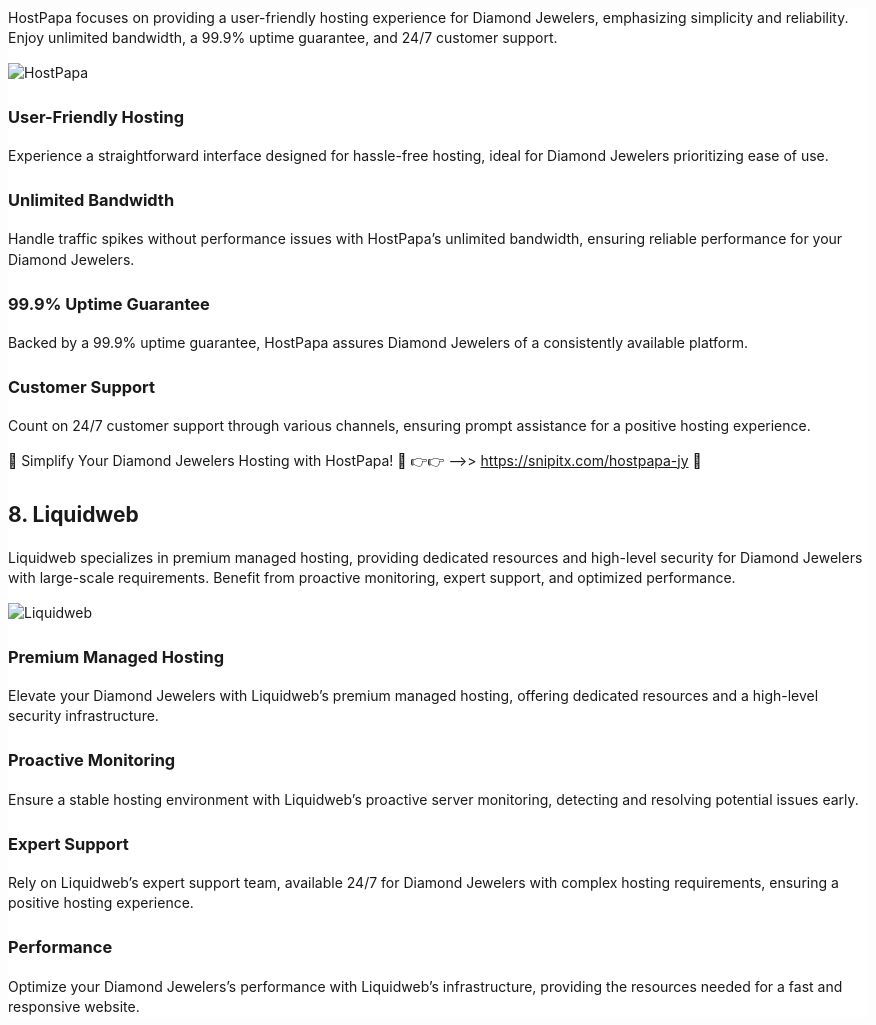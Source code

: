 HostPapa focuses on providing a user-friendly hosting experience for Diamond Jewelers, emphasizing simplicity and reliability. Enjoy unlimited bandwidth, a 99.9% uptime guarantee, and 24/7 customer support.

![HostPapa](https://i.imgur.com/ouDTkvl.jpeg "HostPapa Hosting")

### User-Friendly Hosting
Experience a straightforward interface designed for hassle-free hosting, ideal for Diamond Jewelers prioritizing ease of use.

### Unlimited Bandwidth
Handle traffic spikes without performance issues with HostPapa’s unlimited bandwidth, ensuring reliable performance for your Diamond Jewelers.

### 99.9% Uptime Guarantee
Backed by a 99.9% uptime guarantee, HostPapa assures Diamond Jewelers of a consistently available platform.

### Customer Support
Count on 24/7 customer support through various channels, ensuring prompt assistance for a positive hosting experience.

🌈 Simplify Your Diamond Jewelers Hosting with HostPapa! 🚀
👉👉 -->> https://snipitx.com/hostpapa-jy 🚀

## 8. Liquidweb

Liquidweb specializes in premium managed hosting, providing dedicated resources and high-level security for Diamond Jewelers with large-scale requirements. Benefit from proactive monitoring, expert support, and optimized performance.

![Liquidweb](https://i.imgur.com/4IvT9SC.jpeg "Liquidweb Hosting")

### Premium Managed Hosting
Elevate your Diamond Jewelers with Liquidweb’s premium managed hosting, offering dedicated resources and a high-level security infrastructure.

### Proactive Monitoring
Ensure a stable hosting environment with Liquidweb’s proactive server monitoring, detecting and resolving potential issues early.

### Expert Support
Rely on Liquidweb’s expert support team, available 24/7 for Diamond Jewelers with complex hosting requirements, ensuring a positive hosting experience.

### Performance
Optimize your Diamond Jewelers’s performance with Liquidweb’s infrastructure, providing the resources needed for a fast and responsive website.
